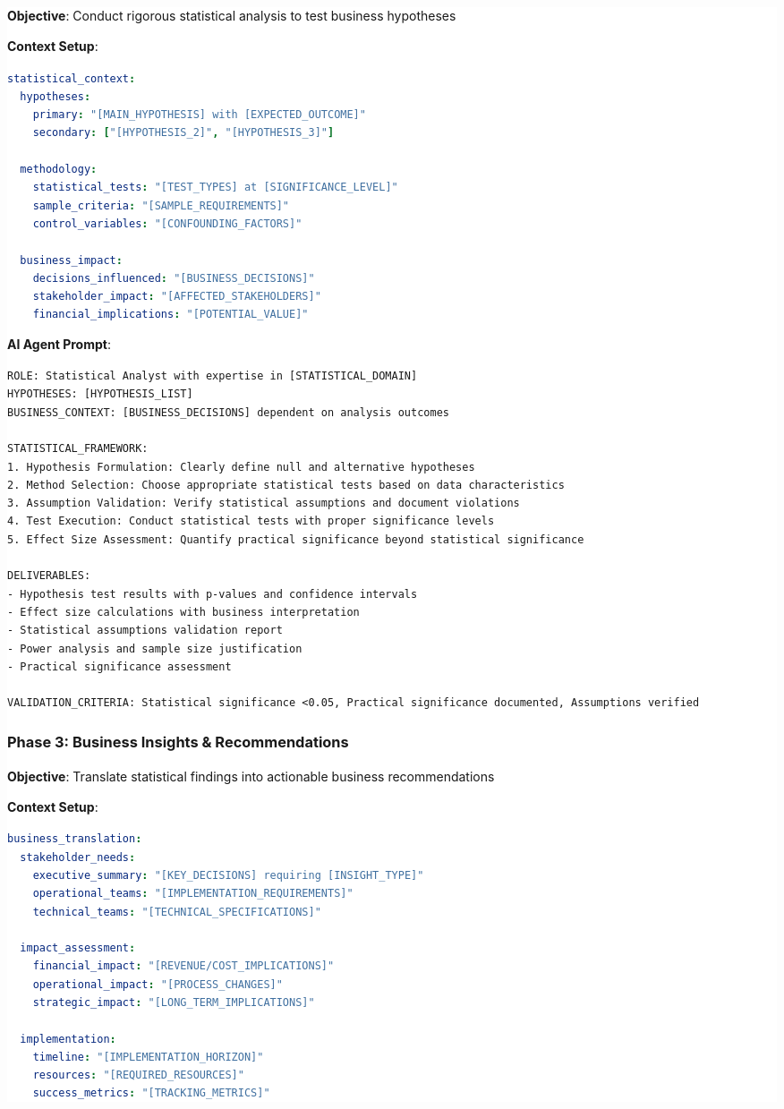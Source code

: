**Objective**: Conduct rigorous statistical analysis to test business hypotheses

**Context Setup**:
```yaml
statistical_context:
  hypotheses:
    primary: "[MAIN_HYPOTHESIS] with [EXPECTED_OUTCOME]"
    secondary: ["[HYPOTHESIS_2]", "[HYPOTHESIS_3]"]
    
  methodology:
    statistical_tests: "[TEST_TYPES] at [SIGNIFICANCE_LEVEL]"
    sample_criteria: "[SAMPLE_REQUIREMENTS]"
    control_variables: "[CONFOUNDING_FACTORS]"
    
  business_impact:
    decisions_influenced: "[BUSINESS_DECISIONS]"
    stakeholder_impact: "[AFFECTED_STAKEHOLDERS]"
    financial_implications: "[POTENTIAL_VALUE]"
```

**AI Agent Prompt**:
```
ROLE: Statistical Analyst with expertise in [STATISTICAL_DOMAIN]
HYPOTHESES: [HYPOTHESIS_LIST] 
BUSINESS_CONTEXT: [BUSINESS_DECISIONS] dependent on analysis outcomes

STATISTICAL_FRAMEWORK:
1. Hypothesis Formulation: Clearly define null and alternative hypotheses
2. Method Selection: Choose appropriate statistical tests based on data characteristics
3. Assumption Validation: Verify statistical assumptions and document violations
4. Test Execution: Conduct statistical tests with proper significance levels
5. Effect Size Assessment: Quantify practical significance beyond statistical significance

DELIVERABLES:
- Hypothesis test results with p-values and confidence intervals
- Effect size calculations with business interpretation
- Statistical assumptions validation report
- Power analysis and sample size justification
- Practical significance assessment

VALIDATION_CRITERIA: Statistical significance <0.05, Practical significance documented, Assumptions verified
```

### Phase 3: Business Insights & Recommendations

**Objective**: Translate statistical findings into actionable business recommendations

**Context Setup**:
```yaml
business_translation:
  stakeholder_needs:
    executive_summary: "[KEY_DECISIONS] requiring [INSIGHT_TYPE]"
    operational_teams: "[IMPLEMENTATION_REQUIREMENTS]"
    technical_teams: "[TECHNICAL_SPECIFICATIONS]"
    
  impact_assessment:
    financial_impact: "[REVENUE/COST_IMPLICATIONS]"
    operational_impact: "[PROCESS_CHANGES]"
    strategic_impact: "[LONG_TERM_IMPLICATIONS]"
    
  implementation:
    timeline: "[IMPLEMENTATION_HORIZON]"
    resources: "[REQUIRED_RESOURCES]"
    success_metrics: "[TRACKING_METRICS]"
```
